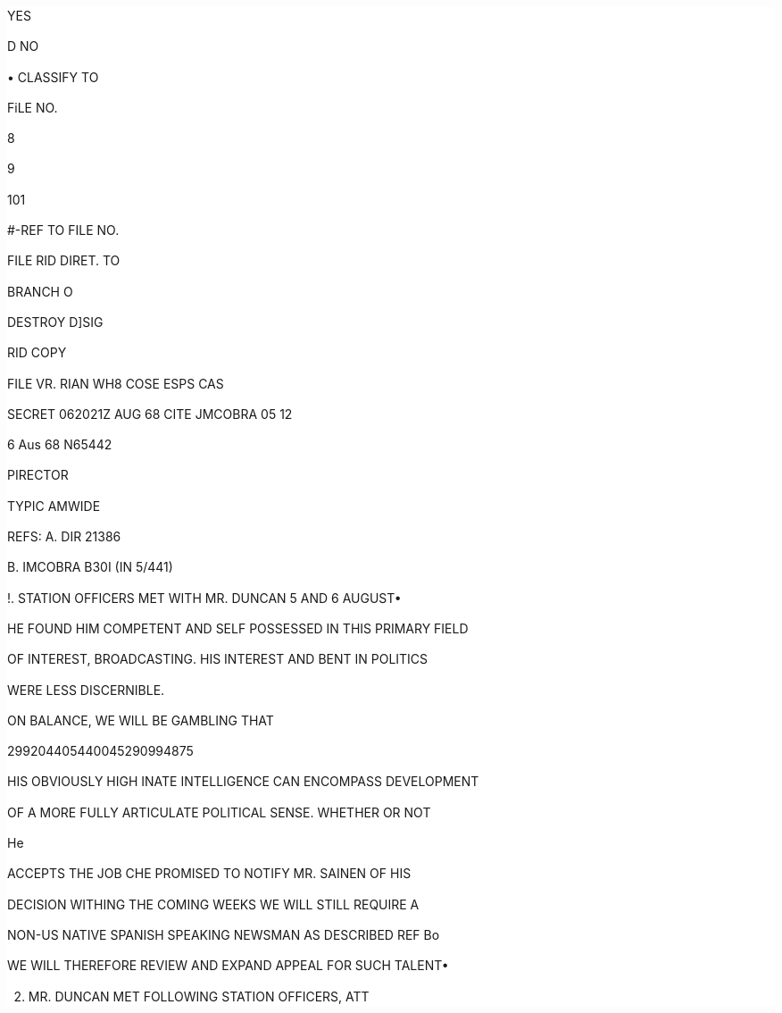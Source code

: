 YES

D NO

• CLASSIFY TO

FiLE NO.

8

9

101

#-REF TO FILE NO.

FILE RID DIRET. TO

BRANCH O

DESTROY D]SIG

RID COPY

FILE VR. RIAN WH8 COSE ESPS CAS

SECRET 062021Z AUG 68 CITE JMCOBRA 05 12

6 Aus 68 N65442

PIRECTOR

TYPIC AMWIDE

REFS: A. DIR 21386

B. IMCOBRA B30I (IN 5/441)

!. STATION OFFICERS MET WITH MR. DUNCAN 5 AND 6 AUGUST•

HE FOUND HIM COMPETENT AND SELF POSSESSED IN THIS PRIMARY FIELD

OF INTEREST, BROADCASTING. HIS INTEREST AND BENT IN POLITICS

WERE LESS DISCERNIBLE.

ON BALANCE, WE WILL BE GAMBLING THAT

299204405440045290994875

HIS OBVIOUSLY HIGH INATE INTELLIGENCE CAN ENCOMPASS DEVELOPMENT

OF A MORE FULLY ARTICULATE POLITICAL SENSE. WHETHER OR NOT

He

ACCEPTS THE JOB CHE PROMISED TO NOTIFY MR. SAINEN OF HIS

DECISION WITHING THE COMING WEEKS WE WILL STILL REQUIRE A

NON-US NATIVE SPANISH SPEAKING NEWSMAN AS DESCRIBED REF Bo

WE WILL THEREFORE REVIEW AND EXPAND APPEAL FOR SUCH TALENT•

2. MR. DUNCAN MET FOLLOWING STATION OFFICERS, ATT
